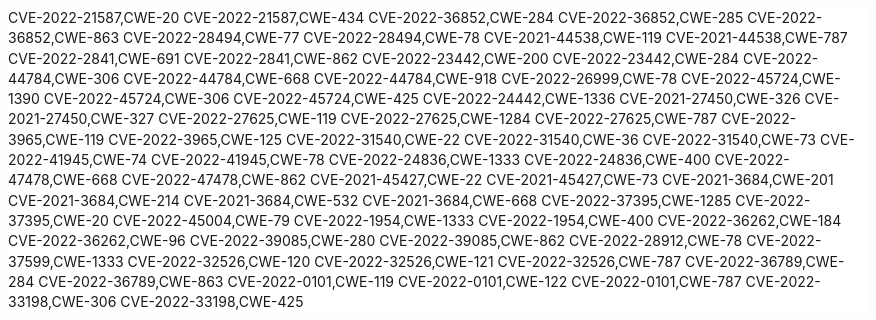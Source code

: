 CVE-2022-21587,CWE-20
CVE-2022-21587,CWE-434
CVE-2022-36852,CWE-284
CVE-2022-36852,CWE-285
CVE-2022-36852,CWE-863
CVE-2022-28494,CWE-77
CVE-2022-28494,CWE-78
CVE-2021-44538,CWE-119
CVE-2021-44538,CWE-787
CVE-2022-2841,CWE-691
CVE-2022-2841,CWE-862
CVE-2022-23442,CWE-200
CVE-2022-23442,CWE-284
CVE-2022-44784,CWE-306
CVE-2022-44784,CWE-668
CVE-2022-44784,CWE-918
CVE-2022-26999,CWE-78
CVE-2022-45724,CWE-1390
CVE-2022-45724,CWE-306
CVE-2022-45724,CWE-425
CVE-2022-24442,CWE-1336
CVE-2021-27450,CWE-326
CVE-2021-27450,CWE-327
CVE-2022-27625,CWE-119
CVE-2022-27625,CWE-1284
CVE-2022-27625,CWE-787
CVE-2022-3965,CWE-119
CVE-2022-3965,CWE-125
CVE-2022-31540,CWE-22
CVE-2022-31540,CWE-36
CVE-2022-31540,CWE-73
CVE-2022-41945,CWE-74
CVE-2022-41945,CWE-78
CVE-2022-24836,CWE-1333
CVE-2022-24836,CWE-400
CVE-2022-47478,CWE-668
CVE-2022-47478,CWE-862
CVE-2021-45427,CWE-22
CVE-2021-45427,CWE-73
CVE-2021-3684,CWE-201
CVE-2021-3684,CWE-214
CVE-2021-3684,CWE-532
CVE-2021-3684,CWE-668
CVE-2022-37395,CWE-1285
CVE-2022-37395,CWE-20
CVE-2022-45004,CWE-79
CVE-2022-1954,CWE-1333
CVE-2022-1954,CWE-400
CVE-2022-36262,CWE-184
CVE-2022-36262,CWE-96
CVE-2022-39085,CWE-280
CVE-2022-39085,CWE-862
CVE-2022-28912,CWE-78
CVE-2022-37599,CWE-1333
CVE-2022-32526,CWE-120
CVE-2022-32526,CWE-121
CVE-2022-32526,CWE-787
CVE-2022-36789,CWE-284
CVE-2022-36789,CWE-863
CVE-2022-0101,CWE-119
CVE-2022-0101,CWE-122
CVE-2022-0101,CWE-787
CVE-2022-33198,CWE-306
CVE-2022-33198,CWE-425
